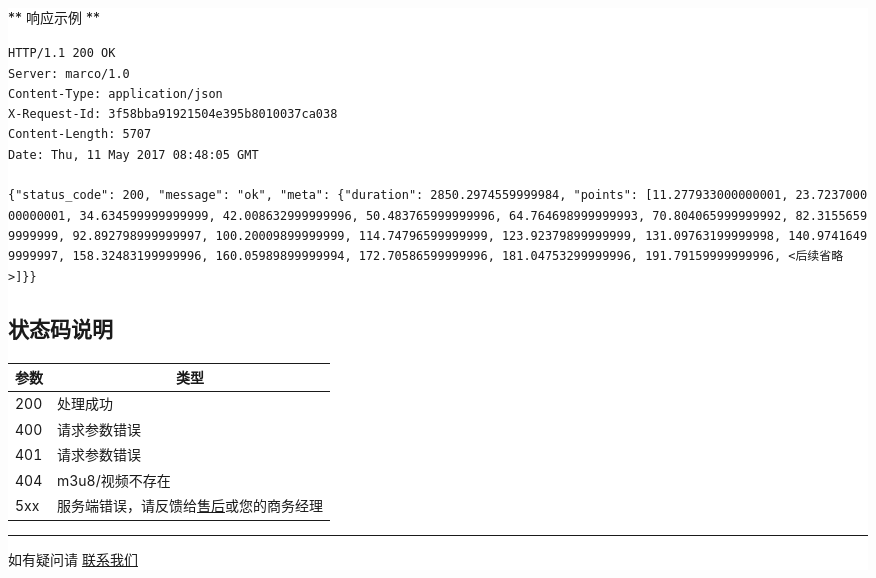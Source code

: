 ** 响应示例 **

```
HTTP/1.1 200 OK
Server: marco/1.0
Content-Type: application/json
X-Request-Id: 3f58bba91921504e395b8010037ca038
Content-Length: 5707
Date: Thu, 11 May 2017 08:48:05 GMT

{"status_code": 200, "message": "ok", "meta": {"duration": 2850.2974559999984, "points": [11.277933000000001, 23.723700000000001, 34.634599999999999, 42.008632999999996, 50.483765999999996, 64.764698999999993, 70.804065999999992, 82.31556599999999, 92.892798999999997, 100.20009899999999, 114.74796599999999, 123.92379899999999, 131.09763199999998, 140.97416499999997, 158.32483199999996, 160.05989899999994, 172.70586599999996, 181.04753299999996, 191.79159999999996, <后续省略>]}}
```

<a name="status"></a>
## 状态码说明

| 参数       	| 类型       	|
|---------------|---------------|
| 200    		| 处理成功     	|
| 400    		| 请求参数错误 	|
| 401    		| 请求参数错误 	|
| 404    		| m3u8/视频不存在  	|
| 5xx    		| 服务端错误，请反馈给[售后](https://www.upyun.com/contact)或您的商务经理   	|

---------

如有疑问请 [联系我们](https://www.upyun.com/contact)
